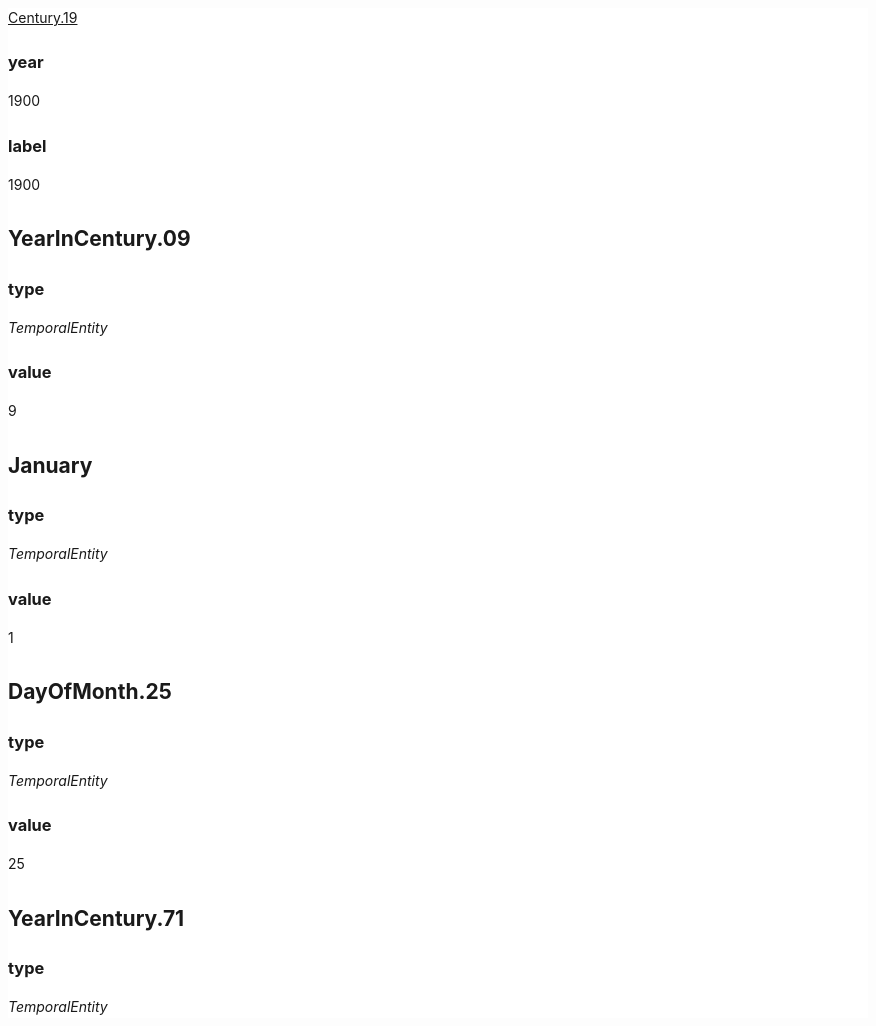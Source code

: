 
[Century.19](#Century.19)

### year


1900

### label


1900

## YearInCentury.09

### type


*TemporalEntity*

### value


9

## January

### type


*TemporalEntity*

### value


1

## DayOfMonth.25

### type


*TemporalEntity*

### value


25

## YearInCentury.71

### type


*TemporalEntity*
